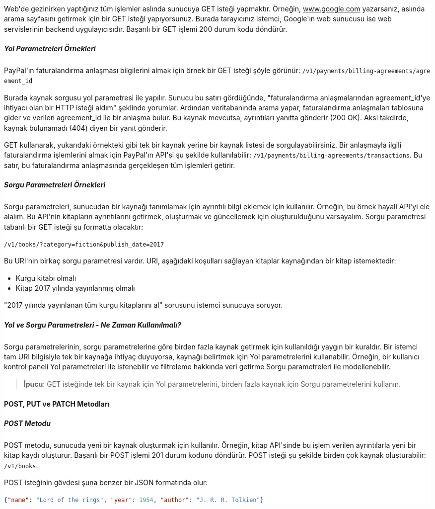 Web'de gezinirken yaptığınız tüm işlemler aslında sunucuya GET isteği yapmaktır. Örneğin, www.google.com yazarsanız, aslında arama sayfasını getirmek için bir GET isteği yapıyorsunuz. Burada tarayıcınız istemci, Google'ın web sunucusu ise web servislerinin backend uygulayıcısıdır. Başarılı bir GET işlemi 200 durum kodu döndürür.

##### Yol Parametreleri Örnekleri

PayPal'ın faturalandırma anlaşması bilgilerini almak için örnek bir GET isteği şöyle görünür: `/v1/payments/billing-agreements/agreement_id`

Burada kaynak sorgusu yol parametresi ile yapılır. Sunucu bu satırı gördüğünde, "faturalandırma anlaşmalarından agreement_id'ye ihtiyacı olan bir HTTP isteği aldım" şeklinde yorumlar. Ardından veritabanında arama yapar, faturalandırma anlaşmaları tablosuna gider ve verilen agreement_id ile bir anlaşma bulur. Bu kaynak mevcutsa, ayrıntıları yanıtta gönderir (200 OK). Aksi takdirde, kaynak bulunamadı (404) diyen bir yanıt gönderir.

GET kullanarak, yukarıdaki örnekteki gibi tek bir kaynak yerine bir kaynak listesi de sorgulayabilirsiniz. Bir anlaşmayla ilgili faturalandırma işlemlerini almak için PayPal'ın API'si şu şekilde kullanılabilir: `/v1/payments/billing-agreements/transactions`. Bu satır, bu faturalandırma anlaşmasında gerçekleşen tüm işlemleri getirir.

##### Sorgu Parametreleri Örnekleri

Sorgu parametreleri, sunucudan bir kaynağı tanımlamak için ayrıntılı bilgi eklemek için kullanılır. Örneğin, bu örnek hayali API'yi ele alalım. Bu API'nin kitapların ayrıntılarını getirmek, oluşturmak ve güncellemek için oluşturulduğunu varsayalım. Sorgu parametresi tabanlı bir GET isteği şu formatta olacaktır:

`/v1/books/?category=fiction&publish_date=2017`

Bu URI'nin birkaç sorgu parametresi vardır. URI, aşağıdaki koşulları sağlayan kitaplar kaynağından bir kitap istemektedir:
- Kurgu kitabı olmalı
- Kitap 2017 yılında yayınlanmış olmalı

"2017 yılında yayınlanan tüm kurgu kitaplarını al" sorusunu istemci sunucuya soruyor.

##### Yol ve Sorgu Parametreleri - Ne Zaman Kullanılmalı?

Sorgu parametrelerinin, sorgu parametrelerine göre birden fazla kaynak getirmek için kullanıldığı yaygın bir kuraldır. Bir istemci tam URI bilgisiyle tek bir kaynağa ihtiyaç duyuyorsa, kaynağı belirtmek için Yol parametrelerini kullanabilir. Örneğin, bir kullanıcı kontrol paneli Yol parametreleri ile istenebilir ve filtreleme hakkında veri getirme Sorgu parametreleri ile modellenebilir.

> **İpucu**: GET isteğinde tek bir kaynak için Yol parametrelerini, birden fazla kaynak için Sorgu parametrelerini kullanın.

#### POST, PUT ve PATCH Metodları

##### POST Metodu

POST metodu, sunucuda yeni bir kaynak oluşturmak için kullanılır. Örneğin, kitap API'sinde bu işlem verilen ayrıntılarla yeni bir kitap kaydı oluşturur. Başarılı bir POST işlemi 201 durum kodunu döndürür. POST isteği şu şekilde birden çok kaynak oluşturabilir: `/v1/books`.

POST isteğinin gövdesi şuna benzer bir JSON formatında olur:
```json
{"name": "Lord of the rings", "year": 1954, "author": "J. R. R. Tolkien"}
```
